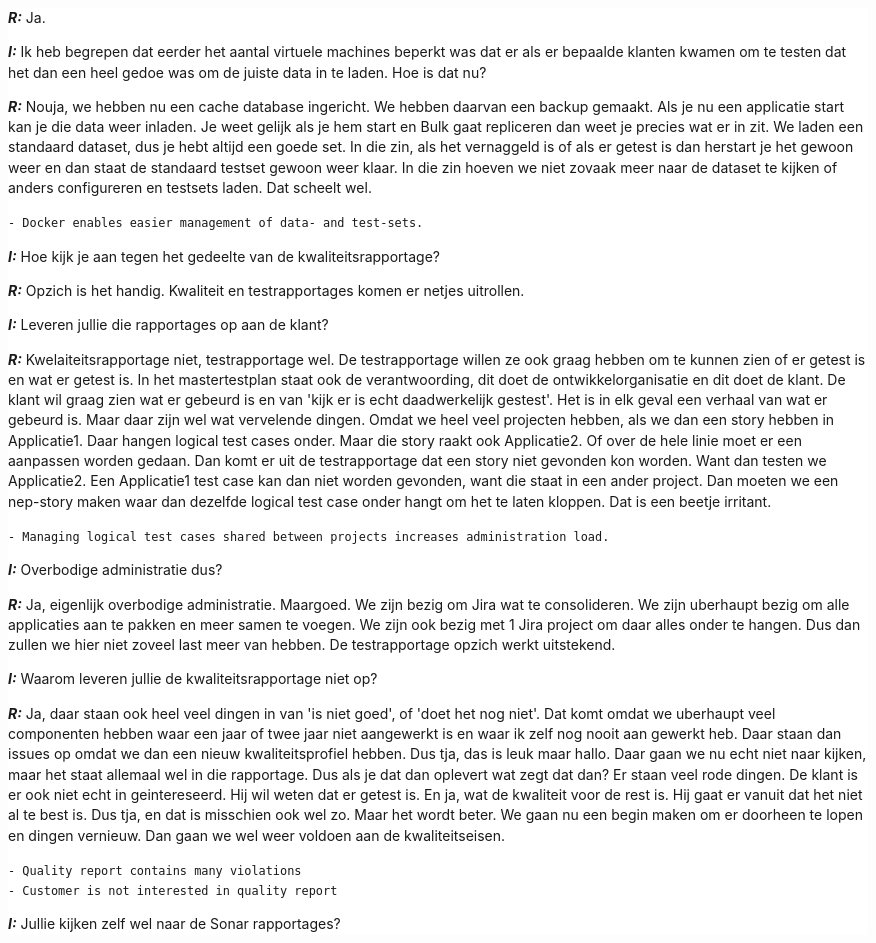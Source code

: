 ***R:*** Ja.

***I:*** Ik heb begrepen dat eerder het aantal virtuele machines beperkt was dat er als er bepaalde klanten kwamen om te testen dat het dan een heel gedoe was om de juiste data in te laden. Hoe is dat nu?

***R:*** Nouja, we hebben nu een cache database ingericht. We hebben daarvan een backup gemaakt. Als je nu een applicatie start kan je die data weer inladen. Je weet gelijk als je hem start en Bulk gaat repliceren dan weet je precies wat er in zit. We laden een standaard dataset, dus je hebt altijd een goede set. In die zin, als het vernaggeld is of als er getest is dan herstart je het gewoon weer en dan staat de standaard testset gewoon weer klaar. In die zin hoeven we niet zovaak meer naar de dataset te kijken of anders configureren en testsets laden. Dat scheelt wel.

    - Docker enables easier management of data- and test-sets.

***I:*** Hoe kijk je aan tegen het gedeelte van de kwaliteitsrapportage?

***R:*** Opzich is het handig. Kwaliteit en testrapportages komen er netjes uitrollen.

***I:*** Leveren jullie die rapportages op aan de klant?

***R:*** Kwelaiteitsrapportage niet, testrapportage wel. De testrapportage willen ze ook graag hebben om te kunnen zien of er getest is en wat er getest is. In het mastertestplan staat ook de verantwoording, dit doet de ontwikkelorganisatie en dit doet de klant. De klant wil graag zien wat er gebeurd is en van 'kijk er is echt daadwerkelijk gestest'. Het is in elk geval een verhaal van wat er gebeurd is. Maar daar zijn wel wat vervelende dingen. Omdat we heel veel projecten hebben, als we dan een story hebben in Applicatie1. Daar hangen logical test cases onder. Maar die story raakt ook Applicatie2. Of over de hele linie moet er een aanpassen worden gedaan. Dan komt er uit de testrapportage dat een story niet gevonden kon worden. Want dan testen we Applicatie2. Een Applicatie1 test case kan dan niet worden gevonden, want die staat in een ander project. Dan moeten we een nep-story maken waar dan dezelfde logical test case onder hangt om het te laten kloppen. Dat is een beetje irritant.

    - Managing logical test cases shared between projects increases administration load.

***I:*** Overbodige administratie dus?

***R:*** Ja, eigenlijk overbodige administratie. Maargoed. We zijn bezig om Jira wat te consolideren. We zijn uberhaupt bezig om alle applicaties aan te pakken en meer samen te voegen. We zijn ook bezig met 1 Jira project om daar alles onder te hangen. Dus dan zullen we hier niet zoveel last meer van hebben. De testrapportage opzich werkt uitstekend.

***I:*** Waarom leveren jullie de kwaliteitsrapportage niet op?

***R:*** Ja, daar staan ook heel veel dingen in van 'is niet goed', of 'doet het nog niet'. Dat komt omdat we uberhaupt veel componenten hebben waar een jaar of twee jaar niet aangewerkt is en waar ik zelf nog nooit aan gewerkt heb. Daar staan dan issues op omdat we dan een nieuw kwaliteitsprofiel hebben. Dus tja, das is leuk maar hallo. Daar gaan we nu echt niet naar kijken, maar het staat allemaal wel in die rapportage. Dus als je dat dan oplevert wat zegt dat dan? Er staan veel rode dingen. De klant is er ook niet echt in geintereseerd. Hij wil weten dat er getest is. En ja, wat de kwaliteit voor de rest is. Hij gaat er vanuit dat het niet al te best is. Dus tja, en dat is misschien ook wel zo. Maar het wordt beter. We gaan nu een begin maken om er doorheen te lopen en dingen vernieuw. Dan gaan we wel weer voldoen aan de kwaliteitseisen.

    - Quality report contains many violations
    - Customer is not interested in quality report

***I:*** Jullie kijken zelf wel naar de Sonar rapportages?
